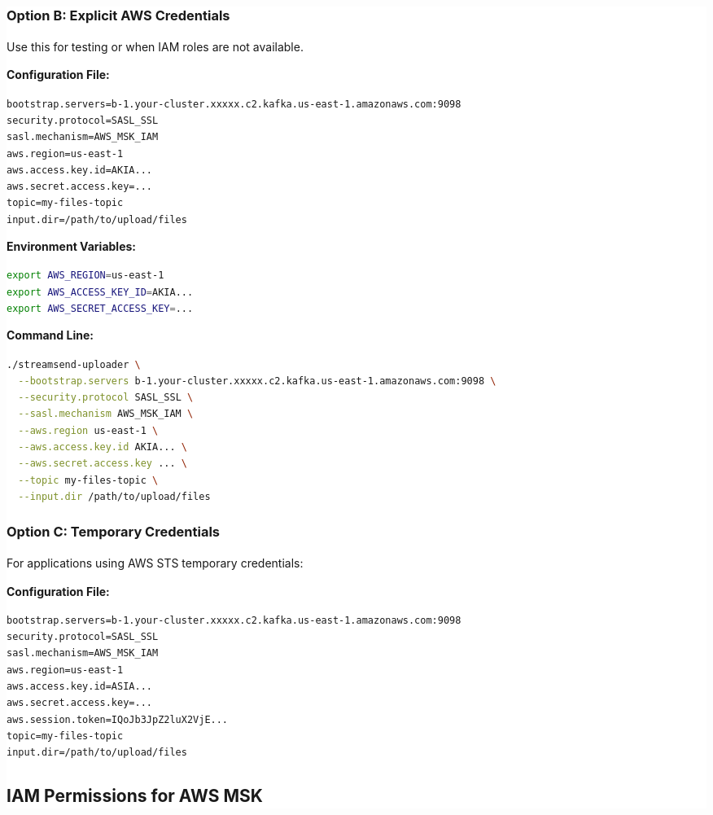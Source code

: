 ### Option B: Explicit AWS Credentials

Use this for testing or when IAM roles are not available.

**Configuration File:**
```properties
bootstrap.servers=b-1.your-cluster.xxxxx.c2.kafka.us-east-1.amazonaws.com:9098
security.protocol=SASL_SSL
sasl.mechanism=AWS_MSK_IAM
aws.region=us-east-1
aws.access.key.id=AKIA...
aws.secret.access.key=...
topic=my-files-topic
input.dir=/path/to/upload/files
```

**Environment Variables:**
```bash
export AWS_REGION=us-east-1
export AWS_ACCESS_KEY_ID=AKIA...
export AWS_SECRET_ACCESS_KEY=...
```

**Command Line:**
```bash
./streamsend-uploader \
  --bootstrap.servers b-1.your-cluster.xxxxx.c2.kafka.us-east-1.amazonaws.com:9098 \
  --security.protocol SASL_SSL \
  --sasl.mechanism AWS_MSK_IAM \
  --aws.region us-east-1 \
  --aws.access.key.id AKIA... \
  --aws.secret.access.key ... \
  --topic my-files-topic \
  --input.dir /path/to/upload/files
```

### Option C: Temporary Credentials

For applications using AWS STS temporary credentials:

**Configuration File:**
```properties
bootstrap.servers=b-1.your-cluster.xxxxx.c2.kafka.us-east-1.amazonaws.com:9098
security.protocol=SASL_SSL
sasl.mechanism=AWS_MSK_IAM
aws.region=us-east-1
aws.access.key.id=ASIA...
aws.secret.access.key=...
aws.session.token=IQoJb3JpZ2luX2VjE...
topic=my-files-topic
input.dir=/path/to/upload/files
```

## IAM Permissions for AWS MSK
